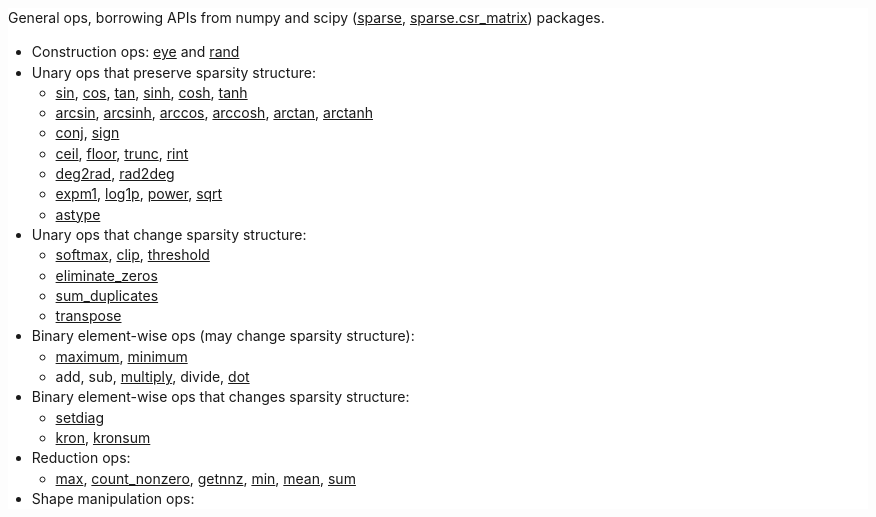 General ops, borrowing APIs from numpy and scipy ([sparse](https://docs.scipy.org/doc/scipy/reference/sparse.html), [sparse.csr_matrix](https://docs.scipy.org/doc/scipy/reference/generated/scipy.sparse.csr_matrix.html)) packages.
* Construction ops: [eye](https://docs.scipy.org/doc/scipy/reference/generated/scipy.sparse.eye.html) and [rand](https://docs.scipy.org/doc/scipy/reference/generated/scipy.sparse.rand.html)
* Unary ops that preserve sparsity structure:
  * [sin](https://docs.scipy.org/doc/numpy/reference/generated/numpy.sin.html), [cos](https://docs.scipy.org/doc/numpy/reference/generated/numpy.cos.html), [tan](https://docs.scipy.org/doc/numpy/reference/generated/numpy.tan.html), [sinh](https://docs.scipy.org/doc/numpy/reference/generated/numpy.sinh.html), [cosh](https://docs.scipy.org/doc/numpy/reference/generated/numpy.cosh.html), [tanh](https://docs.scipy.org/doc/numpy/reference/generated/numpy.tanh.html)
  * [arcsin](https://docs.scipy.org/doc/numpy/reference/generated/numpy.arcsin.html), [arcsinh](https://docs.scipy.org/doc/numpy/reference/generated/numpy.arcsinh.html), [arccos](https://docs.scipy.org/doc/numpy/reference/generated/numpy.arccos.html), [arccosh](https://docs.scipy.org/doc/numpy/reference/generated/numpy.arccosh.html), [arctan](https://docs.scipy.org/doc/numpy/reference/generated/numpy.arctan.html), [arctanh](https://docs.scipy.org/doc/numpy/reference/generated/numpy.arctanh.html)
  * [conj](https://docs.scipy.org/doc/numpy/reference/generated/numpy.conj.html), [sign](https://docs.scipy.org/doc/numpy/reference/generated/numpy.sign.html)
  * [ceil](https://docs.scipy.org/doc/numpy/reference/generated/numpy.ceil.html), [floor](https://docs.scipy.org/doc/numpy/reference/generated/numpy.floor.html), [trunc](https://docs.scipy.org/doc/numpy/reference/generated/numpy.trunc.html), [rint](https://docs.scipy.org/doc/numpy/reference/generated/numpy.rint.html)
  * [deg2rad](https://docs.scipy.org/doc/numpy/reference/generated/numpy.deg2rad.html), [rad2deg](https://docs.scipy.org/doc/numpy/reference/generated/numpy.rad2deg.html)
  * [expm1](https://docs.scipy.org/doc/numpy/reference/generated/numpy.expm1.html), [log1p](https://docs.scipy.org/doc/numpy/reference/generated/numpy.log1p.html), [power](https://docs.scipy.org/doc/numpy/reference/generated/numpy.power.html), [sqrt](https://docs.scipy.org/doc/numpy/reference/generated/numpy.sqrt.html)
  * [astype](https://docs.scipy.org/doc/scipy/reference/generated/scipy.sparse.csr_matrix.astype.html)
* Unary ops that change sparsity structure:
  * [softmax](https://docs.scipy.org/doc/scipy/reference/generated/scipy.special.softmax.html), [clip](https://docs.scipy.org/doc/numpy/reference/generated/numpy.clip.html), [threshold](https://docs.scipy.org/doc/scipy-0.15.1/reference/generated/scipy.stats.threshold.html)
  * [eliminate_zeros](https://docs.scipy.org/doc/scipy-0.14.0/reference/generated/scipy.sparse.csr_matrix.eliminate_zeros.html)
  * [sum_duplicates](https://docs.scipy.org/doc/scipy/reference/generated/scipy.sparse.csr_matrix.sum_duplicates.html)
  * [transpose](https://docs.scipy.org/doc/scipy/reference/generated/scipy.sparse.csr_matrix.transpose.html)
* Binary element-wise ops (may change sparsity structure):
  * [maximum](https://docs.scipy.org/doc/scipy/reference/generated/scipy.sparse.csr_matrix.maximum.html), [minimum](https://docs.scipy.org/doc/scipy/reference/generated/scipy.sparse.csr_matrix.minimum.html)
  * add, sub, [multiply](https://docs.scipy.org/doc/scipy/reference/generated/scipy.sparse.csr_matrix.multiply.html), divide, [dot](https://docs.scipy.org/doc/scipy/reference/generated/scipy.sparse.csr_matrix.dot.html)
* Binary element-wise ops that changes sparsity structure:
  * [setdiag](https://docs.scipy.org/doc/scipy/reference/generated/scipy.sparse.csr_matrix.setdiag.html)
  * [kron](https://docs.scipy.org/doc/scipy/reference/generated/scipy.sparse.kron.html), [kronsum](https://docs.scipy.org/doc/scipy/reference/generated/scipy.sparse.kronsum.html)
* Reduction ops:
  * [max](https://docs.scipy.org/doc/scipy-0.18.1/reference/generated/scipy.sparse.csr_matrix.max.html), [count_nonzero](https://docs.scipy.org/doc/scipy-0.18.1/reference/generated/scipy.sparse.csr_matrix.count_nonzero.html), [getnnz](https://docs.scipy.org/doc/scipy-0.18.1/reference/generated/scipy.sparse.csr_matrix.getnnz.html), [min](https://docs.scipy.org/doc/scipy-0.18.1/reference/generated/scipy.sparse.csr_matrix.min.html), [mean](https://docs.scipy.org/doc/scipy-0.18.1/reference/generated/scipy.sparse.csr_matrix.mean.html), [sum](https://docs.scipy.org/doc/scipy-0.18.1/reference/generated/scipy.sparse.csr_matrix.sum.html)
* Shape manipulation ops: 